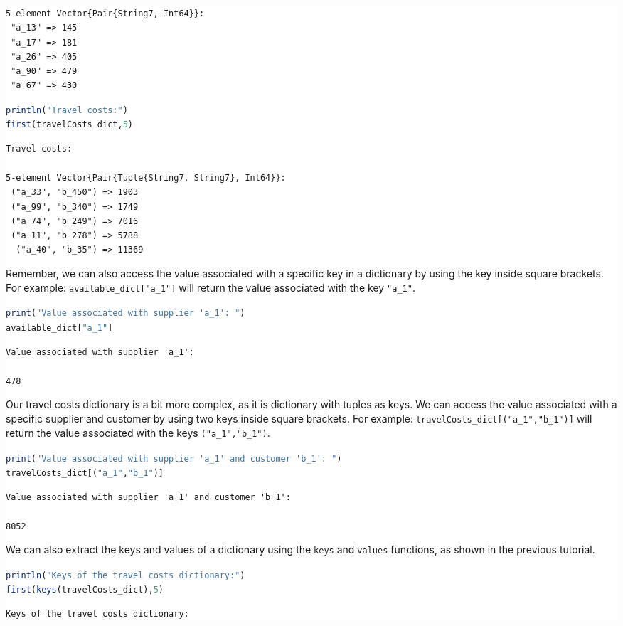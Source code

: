     5-element Vector{Pair{String7, Int64}}:
     "a_13" => 145
     "a_17" => 181
     "a_26" => 405
     "a_90" => 479
     "a_67" => 430

``` julia
println("Travel costs:")
first(travelCosts_dict,5)
```

    Travel costs:

    5-element Vector{Pair{Tuple{String7, String7}, Int64}}:
     ("a_33", "b_450") => 1903
     ("a_99", "b_340") => 1749
     ("a_74", "b_249") => 7016
     ("a_11", "b_278") => 5788
      ("a_40", "b_35") => 11369

Remember, we can also access the value associated with a specific key in
a dictionary by using the key inside square brackets. For example:
`available_dict["a_1"]` will return the value associated with the key
`"a_1"`.

``` julia
print("Value associated with supplier 'a_1': ")
available_dict["a_1"]
```

    Value associated with supplier 'a_1': 

    478

Our travel costs dictionary is a bit more complex, as it is dictionary
with tuples as keys. We can access the value associated with a specific
supplier and customer by using two keys inside square brackets. For
example: `travelCosts_dict[("a_1","b_1")]` will return the value
associated with the keys `("a_1","b_1")`.

``` julia
print("Value associated with supplier 'a_1' and customer 'b_1': ")
travelCosts_dict[("a_1","b_1")]
```

    Value associated with supplier 'a_1' and customer 'b_1': 

    8052

We can also extract the keys and values of a dictionary using the `keys`
and `values` functions, as shown in the previous tutorial.

``` julia
println("Keys of the travel costs dictionary:")
first(keys(travelCosts_dict),5)
```

    Keys of the travel costs dictionary:
